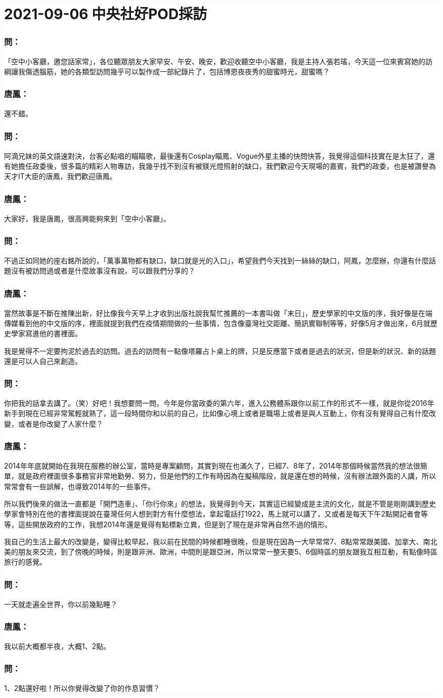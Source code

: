 # 2021-09-06 中央社好POD採訪

### 問：
「空中小客廳，邀您話家常」，各位聽眾朋友大家早安、午安、晚安，歡迎收聽空中小客廳，我是主持人張若瑤，今天這一位來賓寫她的訪綱讓我傷透腦筋，她的各類型訪問幾乎可以製作成一部紀錄片了，包括博恩夜夜秀的甜蜜時光，甜蜜嗎？

### 唐鳳：
還不錯。

### 問：
阿滴兄妹的英文語速對決，台客必點唱的瞄瞄歌，最後還有Cosplay瞄鳳、Vogue外星主播的快問快答，我覺得這個科技實在是太狂了，還有她擔任政委後，很多篇的精彩人物專訪，我幾乎找不到沒有被鎂光燈照射的缺口，我們歡迎今天現場的嘉賓，我們的政委，也是被讚譽為天才IT大臣的唐鳳，我們歡迎唐鳳。

### 唐鳳：
大家好，我是唐鳳，很高興能夠來到「空中小客廳」。

### 問：
不過正如同她的座右銘所說的，「萬事萬物都有缺口，缺口就是光的入口」，希望我們今天找到一絲絲的缺口，阿鳳，怎麼辦，你還有什麼話題沒有被訪問過或者是什麼故事沒有說，可以跟我們分享的？

### 唐鳳：
當然故事是不斷在推陳出新，好比像我今天早上才收到出版社說我幫忙推薦的一本書叫做「末日」，歷史學家的中文版的序，我好像是在端傳媒看到他的中文版的序，裡面就提到我們在疫情期間做的一些事情，包含像臺灣社交距離、簡訊實聯制等等，好像5月才做出來，6月就歷史學家寫進他的書裡面。

我是覺得不一定要拘泥於過去的訪問。過去的訪問有一點像塔羅占卜桌上的牌，只是反應當下或者是過去的狀況，但是新的狀況、新的話題還是可以人自己來創造。

### 問：
你把我的話拿去講了。（笑）好吧！我想要問一問，今年是你當政委的第六年，進入公務體系跟你以前工作的形式不一樣，就是你從2016年新手到現在已經非常駕輕就熟了，這一段時間你和以前的自己，比如像心境上或者是職場上或者是與人互動上，你有沒有覺得自己有什麼改變，或者是你改變了人家什麼？

### 唐鳳：
2014年年底就開始在我現在服務的辦公室，當時是專案顧問，其實到現在也滿久了，已經7、8年了，2014年那個時候當然我的想法很簡單，就是政府裡面很多事務官非常地勤勞、努力，但是他們的工作有時因為在擬稿階段，就是還在想的時候，沒有辦法跟外面的人講，所以常常會有一些誤解，也導致2014年的一些事件。

所以我們後來的做法一直都是「開門造車」、「你行你來」的想法，我覺得到今天，其實這已經變成是主流的文化，就是不管是剛剛講到歷史學家會特別在他的書裡面提說在臺灣任何人想到對方有什麼想法，拿起電話打1922，馬上就可以講了，又或者是每天下午2點開記者會等等，這些開放政府的工作，我想2014年還是覺得有點標新立異，但是到了現在是非常再自然不過的情形。

我自己的生活上最大的改變是，變得比較早起，我以前在民間的時候都睡很晚，但是現在因為一大早常常7、8點常常跟美國、加拿大、南北美的朋友來交流，到了傍晚的時候，則是跟非洲、歐洲，中間則是跟亞洲，所以常常一整天要5、6個時區的朋友跟我互相互動，有點像時區旅行的感覺。

### 問：
一天就走遍全世界，你以前幾點睡？

### 唐鳳：
我以前大概都半夜，大概1、2點。

### 問：
1、2點還好啦！所以你覺得改變了你的作息習慣？
